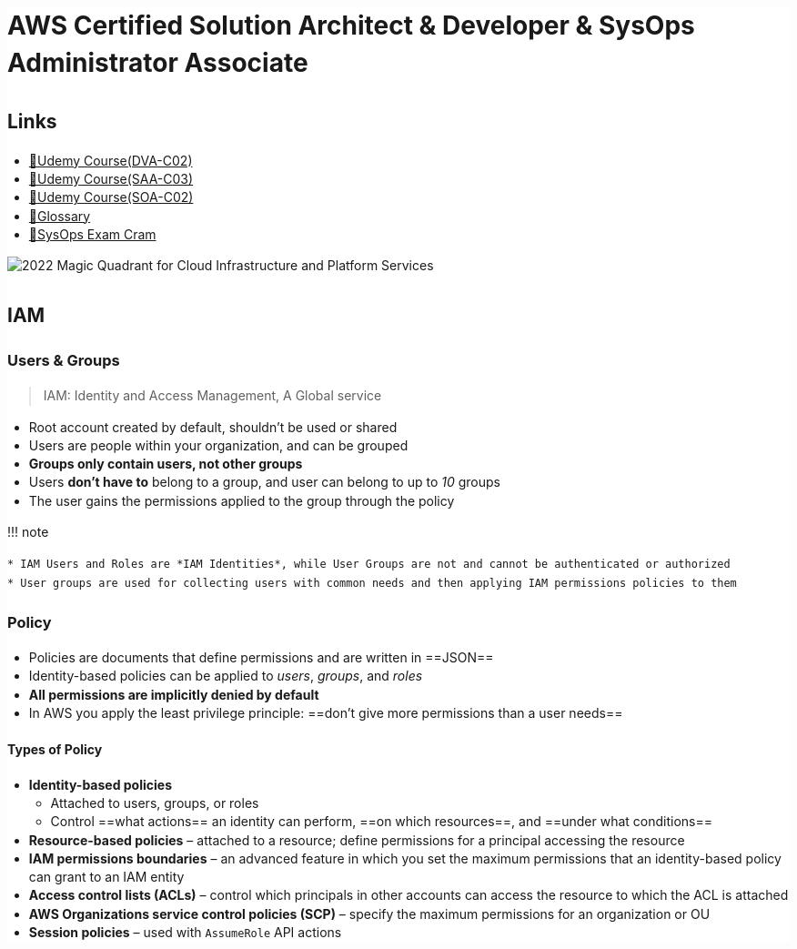 # AWS Certified Solution Architect & Developer & SysOps Administrator Associate

## Links

* [🔗Udemy Course(DVA-C02)](https://www.udemy.com/course/aws-certified-developer-associate-exam-training/)
* [🔗Udemy Course(SAA-C03)](https://www.udemy.com/course/aws-certified-solutions-architect-associate-saa-c03)
* [🔗Udemy Course(SOA-C02)](https://www.udemy.com/course/aws-certified-sysops-administrator-associate-training/)
* [🔗Glossary](https://learning.oreilly.com/library/view/aws-certified-sysops/9780137509591/gloss.xhtml)
* [🔗SysOps Exam Cram](https://learning.oreilly.com/library/view/aws-certified-sysops/9780137509591/tearcard.xhtml)

![2022 Magic Quadrant for Cloud Infrastructure and Platform Services](https://d2908q01vomqb2.cloudfront.net/da4b9237bacccdf19c0760cab7aec4a8359010b0/2022/10/28/CIPS-MQ-991x1024.png)

## IAM

### Users & Groups

> IAM: Identity and Access Management, A Global service

* Root account created by default, shouldn’t be used or shared
* Users are people within your organization, and can be grouped
* **Groups only contain users, not other groups**
* Users **don’t have to** belong to a group, and user can belong to up to *10* groups
* The user gains the permissions applied to the group through the policy

!!! note

    * IAM Users and Roles are *IAM Identities*, while User Groups are not and cannot be authenticated or authorized
    * User groups are used for collecting users with common needs and then applying IAM permissions policies to them

### Policy

* Policies are documents that define permissions and are written in ==JSON==
* Identity-based policies can be applied to *users*, *groups*, and *roles*
* **All permissions are implicitly denied by default**
* In AWS you apply the least privilege principle: ==don’t give more permissions than a user needs==

#### Types of Policy

* **Identity-based policies**
    * Attached to users, groups, or roles
    * Control ==what actions== an identity can perform, ==on which resources==, and ==under what conditions==
* **Resource-based policies** – attached to a resource; define permissions for a principal accessing the resource
* **IAM permissions boundaries** – an advanced feature in which you set the maximum permissions that an identity-based policy can grant to an IAM entity
* **Access control lists (ACLs)** – control which principals in other accounts can access the resource to which the ACL is attached
* **AWS Organizations service control policies (SCP)** – specify the maximum permissions for an organization or OU
* **Session policies** – used with `AssumeRole` API actions
